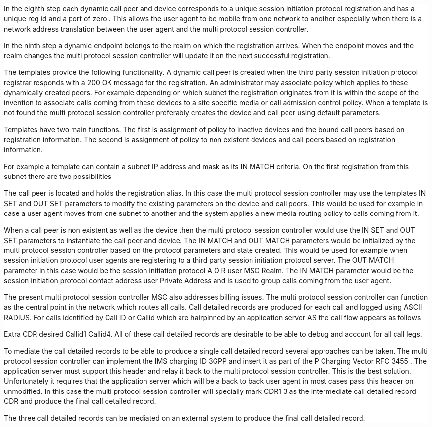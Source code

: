 In the eighth step each dynamic call peer and device corresponds to a unique session initiation protocol registration and has a unique reg id and a port of zero . This allows the user agent to be mobile from one network to another especially when there is a network address translation between the user agent and the multi protocol session controller.

In the ninth step a dynamic endpoint belongs to the realm on which the registration arrives. When the endpoint moves and the realm changes the multi protocol session controller will update it on the next successful registration.

The templates provide the following functionality. A dynamic call peer is created when the third party session initiation protocol registrar responds with a 200 OK message for the registration. An administrator may associate policy which applies to these dynamically created peers. For example depending on which subnet the registration originates from it is within the scope of the invention to associate calls coming from these devices to a site specific media or call admission control policy. When a template is not found the multi protocol session controller preferably creates the device and call peer using default parameters.

Templates have two main functions. The first is assignment of policy to inactive devices and the bound call peers based on registration information. The second is assignment of policy to non existent devices and call peers based on registration information.

For example a template can contain a subnet IP address and mask as its IN MATCH criteria. On the first registration from this subnet there are two possibilities 

The call peer is located and holds the registration alias. In this case the multi protocol session controller may use the templates IN SET and OUT SET parameters to modify the existing parameters on the device and call peers. This would be used for example in case a user agent moves from one subnet to another and the system applies a new media routing policy to calls coming from it.

When a call peer is non existent as well as the device then the multi protocol session controller would use the IN SET and OUT SET parameters to instantiate the call peer and device. The IN MATCH and OUT MATCH parameters would be initialized by the multi protocol session controller based on the protocol parameters and state created. This would be used for example when session initiation protocol user agents are registering to a third party session initiation protocol server. The OUT MATCH parameter in this case would be the session initiation protocol A O R user MSC Realm. The IN MATCH parameter would be the session initiation protocol contact address user Private Address and is used to group calls coming from the user agent.

The present multi protocol session controller MSC also addresses billing issues. The multi protocol session controller can function as the central point in the network which routes all calls. Call detailed records are produced for each call and logged using ASCII RADIUS. For calls identified by Call ID or Callid which are hairpinned by an application server AS the call flow appears as follows 

Extra CDR desired Callid1 Callid4. All of these call detailed records are desirable to be able to debug and account for all call legs.

To mediate the call detailed records to be able to produce a single call detailed record several approaches can be taken. The multi protocol session controller can implement the IMS charging ID 3GPP and insert it as part of the P Charging Vector RFC 3455 . The application server must support this header and relay it back to the multi protocol session controller. This is the best solution. Unfortunately it requires that the application server which will be a back to back user agent in most cases pass this header on unmodified. In this case the multi protocol session controller will specially mark CDR1 3 as the intermediate call detailed record CDR and produce the final call detailed record.

The three call detailed records can be mediated on an external system to produce the final call detailed record.

